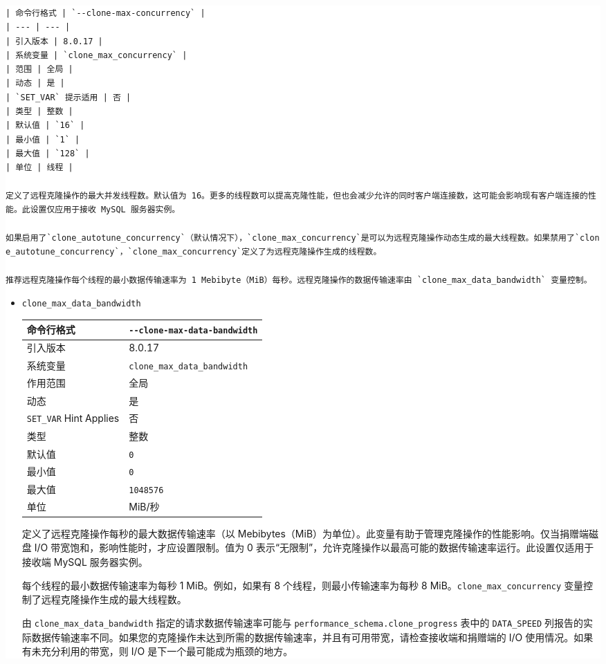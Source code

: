     | 命令行格式 | `--clone-max-concurrency` |
    | --- | --- |
    | 引入版本 | 8.0.17 |
    | 系统变量 | `clone_max_concurrency` |
    | 范围 | 全局 |
    | 动态 | 是 |
    | `SET_VAR` 提示适用 | 否 |
    | 类型 | 整数 |
    | 默认值 | `16` |
    | 最小值 | `1` |
    | 最大值 | `128` |
    | 单位 | 线程 |

    定义了远程克隆操作的最大并发线程数。默认值为 16。更多的线程数可以提高克隆性能，但也会减少允许的同时客户端连接数，这可能会影响现有客户端连接的性能。此设置仅应用于接收 MySQL 服务器实例。

    如果启用了`clone_autotune_concurrency`（默认情况下），`clone_max_concurrency`是可以为远程克隆操作动态生成的最大线程数。如果禁用了`clone_autotune_concurrency`，`clone_max_concurrency`定义了为远程克隆操作生成的线程数。

    推荐远程克隆操作每个线程的最小数据传输速率为 1 Mebibyte（MiB）每秒。远程克隆操作的数据传输速率由 `clone_max_data_bandwidth` 变量控制。

+   `clone_max_data_bandwidth`

    | 命令行格式 | `--clone-max-data-bandwidth` |
    | --- | --- |
    | 引入版本 | 8.0.17 |
    | 系统变量 | `clone_max_data_bandwidth` |
    | 作用范围 | 全局 |
    | 动态 | 是 |
    | `SET_VAR` Hint Applies | 否 |
    | 类型 | 整数 |
    | 默认值 | `0` |
    | 最小值 | `0` |
    | 最大值 | `1048576` |
    | 单位 | MiB/秒 |

    定义了远程克隆操作每秒的最大数据传输速率（以 Mebibytes（MiB）为单位）。此变量有助于管理克隆操作的性能影响。仅当捐赠端磁盘 I/O 带宽饱和，影响性能时，才应设置限制。值为 0 表示“无限制”，允许克隆操作以最高可能的数据传输速率运行。此设置仅适用于接收端 MySQL 服务器实例。

    每个线程的最小数据传输速率为每秒 1 MiB。例如，如果有 8 个线程，则最小传输速率为每秒 8 MiB。`clone_max_concurrency` 变量控制了远程克隆操作生成的最大线程数。

    由 `clone_max_data_bandwidth` 指定的请求数据传输速率可能与 `performance_schema.clone_progress` 表中的 `DATA_SPEED` 列报告的实际数据传输速率不同。如果您的克隆操作未达到所需的数据传输速率，并且有可用带宽，请检查接收端和捐赠端的 I/O 使用情况。如果有未充分利用的带宽，则 I/O 是下一个最可能成为瓶颈的地方。
